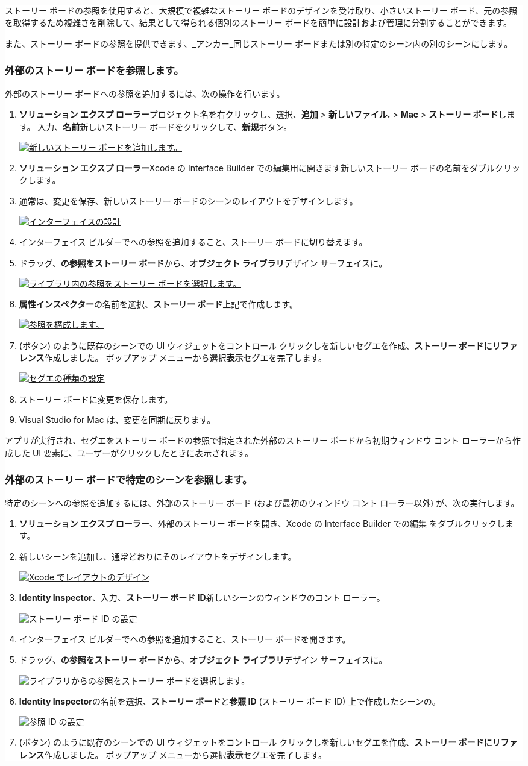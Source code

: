ストーリー ボードの参照を使用すると、大規模で複雑なストーリー ボードのデザインを受け取り、小さいストーリー ボード、元の参照を取得するため複雑さを削除して、結果として得られる個別のストーリー ボードを簡単に設計および管理に分割することができます。

また、ストーリー ボードの参照を提供できます、_アンカー_同じストーリー ボードまたは別の特定のシーン内の別のシーンにします。

<a name="Referencing-an-External-Storyboard" />

### <a name="referencing-an-external-storyboard"></a>外部のストーリー ボードを参照します。

外部のストーリー ボードへの参照を追加するには、次の操作を行います。

1. **ソリューション エクスプ ローラー**プロジェクト名を右クリックし、選択、**追加** > **新しいファイル.**  >  **Mac** > **ストーリー ボード**します。 入力、**名前**新しいストーリー ボードをクリックして、**新規**ボタン。 

    [![](indepth-images/ref01.png "新しいストーリー ボードを追加します。")](indepth-images/ref01.png#lightbox)
2. **ソリューション エクスプ ローラー**Xcode の Interface Builder での編集用に開きます新しいストーリー ボードの名前をダブルクリックします。
3. 通常は、変更を保存、新しいストーリー ボードのシーンのレイアウトをデザインします。 

    [![](indepth-images/ref02.png "インターフェイスの設計")](indepth-images/ref02.png#lightbox)
4. インターフェイス ビルダーでへの参照を追加すること、ストーリー ボードに切り替えます。
5. ドラッグ、**の参照をストーリー ボード**から、**オブジェクト ライブラリ**デザイン サーフェイスに。 

    [![](indepth-images/ref03.png "ライブラリ内の参照をストーリー ボードを選択します。")](indepth-images/ref03.png#lightbox)
6. **属性インスペクター**の名前を選択、**ストーリー ボード**上記で作成します。 

    [![](indepth-images/ref04.png "参照を構成します。")](indepth-images/ref04.png#lightbox)
7. (ボタン) のように既存のシーンでの UI ウィジェットをコントロール クリックしを新しいセグエを作成、**ストーリー ボードにリファレンス**作成しました。  ポップアップ メニューから選択**表示**セグエを完了します。 

    [![](indepth-images/ref06.png "セグエの種類の設定")](indepth-images/ref06.png#lightbox) 
8. ストーリー ボードに変更を保存します。
9. Visual Studio for Mac は、変更を同期に戻ります。

アプリが実行され、セグエをストーリー ボードの参照で指定された外部のストーリー ボードから初期ウィンドウ コント ローラーから作成した UI 要素に、ユーザーがクリックしたときに表示されます。

<a name="Referencing-a-Specific-Scene-in-an-External-Storyboard" />

### <a name="referencing-a-specific-scene-in-an-external-storyboard"></a>外部のストーリー ボードで特定のシーンを参照します。

特定のシーンへの参照を追加するには、外部のストーリー ボード (および最初のウィンドウ コント ローラー以外) が、次の実行します。

1. **ソリューション エクスプ ローラー**、外部のストーリー ボードを開き、Xcode の Interface Builder での編集 をダブルクリックします。
2. 新しいシーンを追加し、通常どおりにそのレイアウトをデザインします。 

    [![](indepth-images/ref07.png "Xcode でレイアウトのデザイン")](indepth-images/ref07.png#lightbox)
3. **Identity Inspector**、入力、**ストーリー ボード ID**新しいシーンのウィンドウのコント ローラー。 

    [![](indepth-images/ref08.png "ストーリー ボード ID の設定")](indepth-images/ref08.png#lightbox)
4. インターフェイス ビルダーでへの参照を追加すること、ストーリー ボードを開きます。
5. ドラッグ、**の参照をストーリー ボード**から、**オブジェクト ライブラリ**デザイン サーフェイスに。 

    [![](indepth-images/ref03.png "ライブラリからの参照をストーリー ボードを選択します。")](indepth-images/ref03.png#lightbox)
6. **Identity Inspector**の名前を選択、**ストーリー ボード**と**参照 ID** (ストーリー ボード ID) 上で作成したシーンの。 

    [![](indepth-images/ref09.png "参照 ID の設定")](indepth-images/ref09.png#lightbox)
7. (ボタン) のように既存のシーンでの UI ウィジェットをコントロール クリックしを新しいセグエを作成、**ストーリー ボードにリファレンス**作成しました。 ポップアップ メニューから選択**表示**セグエを完了します。 
